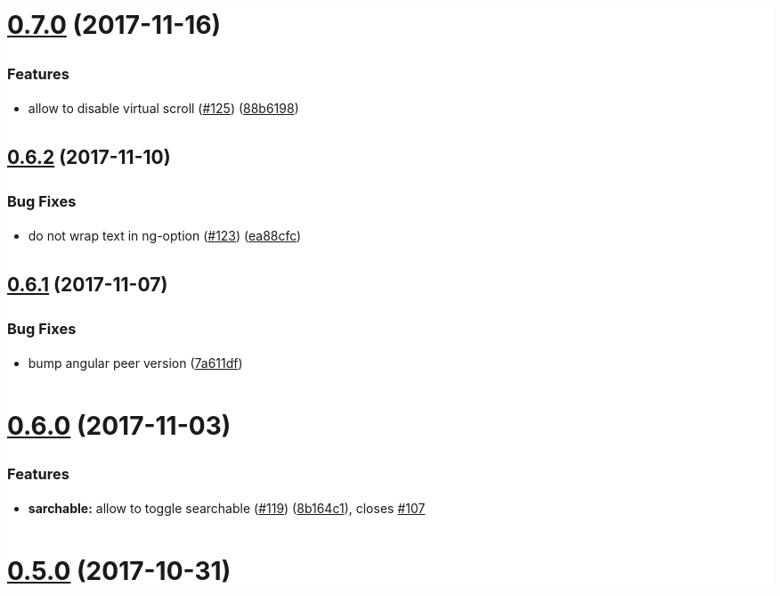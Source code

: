 


<a name="0.7.0"></a>
# [0.7.0](https://github.com/ng-select/ng-select/compare/v0.6.2...v0.7.0) (2017-11-16)


### Features

* allow to disable virtual scroll ([#125](https://github.com/ng-select/ng-select/issues/125)) ([88b6198](https://github.com/ng-select/ng-select/commit/88b6198))



<a name="0.6.2"></a>
## [0.6.2](https://github.com/ng-select/ng-select/compare/v0.6.1...v0.6.2) (2017-11-10)


### Bug Fixes

* do not wrap text in ng-option ([#123](https://github.com/ng-select/ng-select/issues/123)) ([ea88cfc](https://github.com/ng-select/ng-select/commit/ea88cfc))



<a name="0.6.1"></a>
## [0.6.1](https://github.com/ng-select/ng-select/compare/v0.6.0...v0.6.1) (2017-11-07)


### Bug Fixes

* bump angular peer version ([7a611df](https://github.com/ng-select/ng-select/commit/7a611df))



<a name="0.6.0"></a>
# [0.6.0](https://github.com/ng-select/ng-select/compare/v0.5.0...v0.6.0) (2017-11-03)


### Features

* **sarchable:** allow to toggle searchable ([#119](https://github.com/ng-select/ng-select/issues/119)) ([8b164c1](https://github.com/ng-select/ng-select/commit/8b164c1)), closes [#107](https://github.com/ng-select/ng-select/issues/107)



<a name="0.5.0"></a>
# [0.5.0](https://github.com/ng-select/ng-select/compare/v0.4.5...v0.5.0) (2017-10-31)
